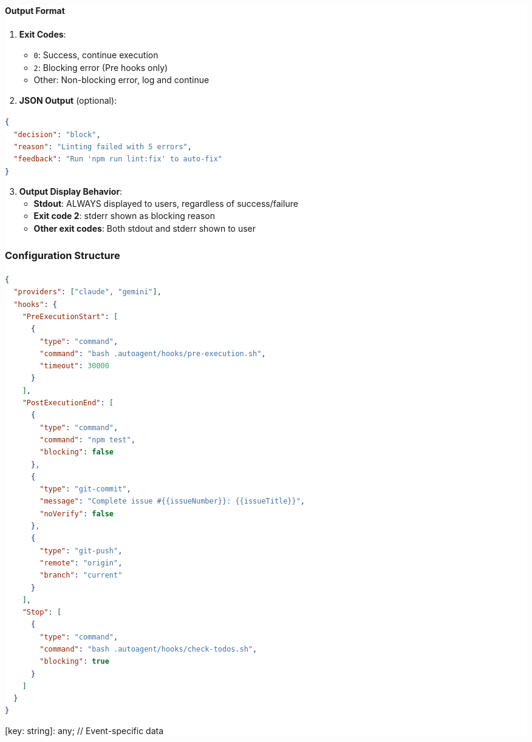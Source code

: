 #### Output Format
1. **Exit Codes**:
   - `0`: Success, continue execution
   - `2`: Blocking error (Pre hooks only)
   - Other: Non-blocking error, log and continue

2. **JSON Output** (optional):
```json
{
  "decision": "block",
  "reason": "Linting failed with 5 errors",
  "feedback": "Run 'npm run lint:fix' to auto-fix"
}
```

3. **Output Display Behavior**:
   - **Stdout**: ALWAYS displayed to users, regardless of success/failure
   - **Exit code 2**: stderr shown as blocking reason
   - **Other exit codes**: Both stdout and stderr shown to user

### Configuration Structure

```json
{
  "providers": ["claude", "gemini"],
  "hooks": {
    "PreExecutionStart": [
      {
        "type": "command",
        "command": "bash .autoagent/hooks/pre-execution.sh",
        "timeout": 30000
      }
    ],
    "PostExecutionEnd": [
      {
        "type": "command",
        "command": "npm test",
        "blocking": false
      },
      {
        "type": "git-commit",
        "message": "Complete issue #{{issueNumber}}: {{issueTitle}}",
        "noVerify": false
      },
      {
        "type": "git-push",
        "remote": "origin",
        "branch": "current"
      }
    ],
    "Stop": [
      {
        "type": "command",
        "command": "bash .autoagent/hooks/check-todos.sh",
        "blocking": true
      }
    ]
  }
}
```


  [key: HookPoint]: Hook[];
  [key: string]: any;  // Event-specific data
